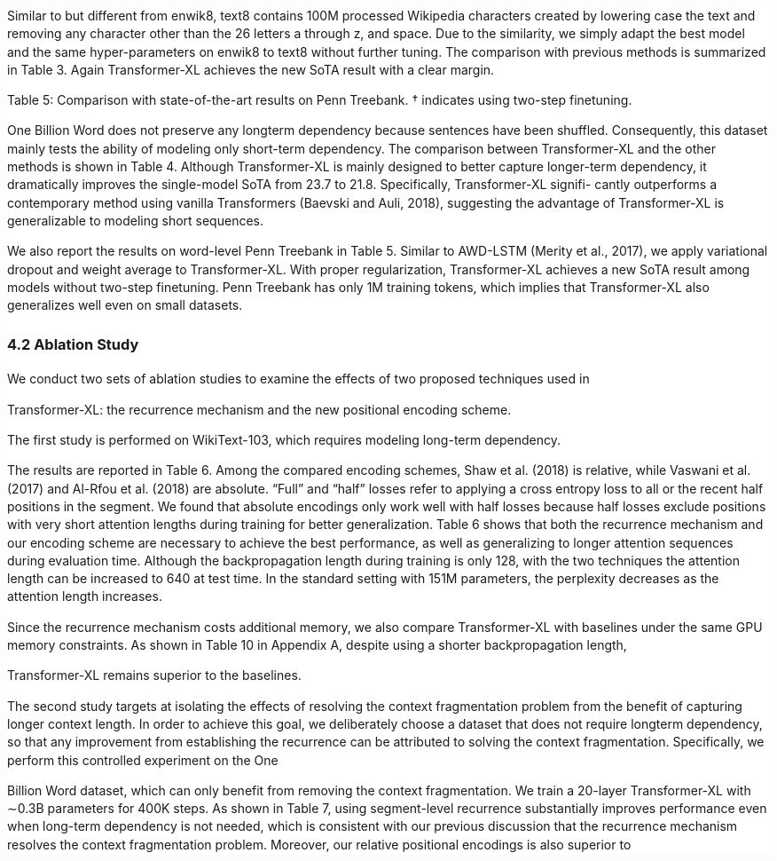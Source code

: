 Similar to but different from enwik8, text8 contains 100M processed Wikipedia characters created by lowering case the text and removing any character other than the 26 letters a through z, and space. Due to the similarity, we simply adapt the best model and the same hyper-parameters on enwik8 to text8 without further tuning. The comparison with previous methods is summarized in Table 3. Again Transformer-XL achieves the new SoTA result with a clear margin.

Table 5: Comparison with state-of-the-art results on Penn Treebank. † indicates using two-step finetuning.

One Billion Word does not preserve any longterm dependency because sentences have been shuffled. Consequently, this dataset mainly tests the ability of modeling only short-term dependency. The comparison between Transformer-XL and the other methods is shown in Table 4. Although Transformer-XL is mainly designed to better capture longer-term dependency, it dramatically improves the single-model SoTA from 23.7 to 21.8. Specifically, Transformer-XL signifi- cantly outperforms a contemporary method using vanilla Transformers (Baevski and Auli, 2018), suggesting the advantage of Transformer-XL is generalizable to modeling short sequences.

We also report the results on word-level Penn Treebank in Table 5. Similar to AWD-LSTM (Merity et al., 2017), we apply variational dropout and weight average to Transformer-XL. With proper regularization, Transformer-XL achieves a new SoTA result among models without two-step finetuning. Penn Treebank has only 1M training tokens, which implies that Transformer-XL also generalizes well even on small datasets.

### 4.2 Ablation Study
We conduct two sets of ablation studies to examine the effects of two proposed techniques used in

Transformer-XL: the recurrence mechanism and the new positional encoding scheme.

The first study is performed on WikiText-103, which requires modeling long-term dependency.

The results are reported in Table 6. Among the compared encoding schemes, Shaw et al. (2018) is relative, while Vaswani et al. (2017) and Al-Rfou et al. (2018) are absolute. “Full” and “half” losses refer to applying a cross entropy loss to all or the recent half positions in the segment. We found that absolute encodings only work well with half losses because half losses exclude positions with very short attention lengths during training for better generalization. Table 6 shows that both the recurrence mechanism and our encoding scheme are necessary to achieve the best performance, as well as generalizing to longer attention sequences during evaluation time. Although the backpropagation length during training is only 128, with the two techniques the attention length can be increased to 640 at test time. In the standard setting with 151M parameters, the perplexity decreases as the attention length increases.

Since the recurrence mechanism costs additional memory, we also compare Transformer-XL with baselines under the same GPU memory constraints. As shown in Table 10 in Appendix A, despite using a shorter backpropagation length,

Transformer-XL remains superior to the baselines.

The second study targets at isolating the effects of resolving the context fragmentation problem from the benefit of capturing longer context length. In order to achieve this goal, we deliberately choose a dataset that does not require longterm dependency, so that any improvement from establishing the recurrence can be attributed to solving the context fragmentation. Specifically, we perform this controlled experiment on the One

Billion Word dataset, which can only benefit from removing the context fragmentation. We train a 20-layer Transformer-XL with ∼0.3B parameters for 400K steps. As shown in Table 7, using segment-level recurrence substantially improves performance even when long-term dependency is not needed, which is consistent with our previous discussion that the recurrence mechanism resolves the context fragmentation problem. Moreover, our relative positional encodings is also superior to
